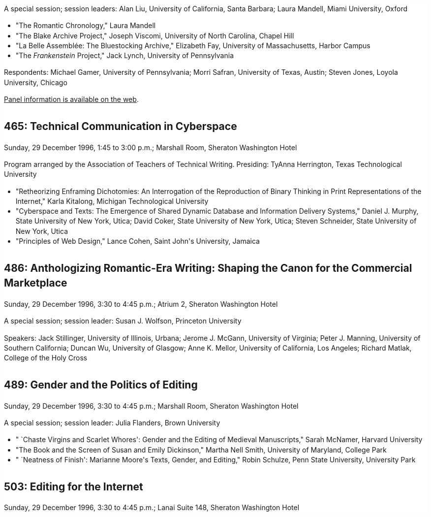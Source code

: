 A special session; session leaders: Alan Liu, University of California, Santa Barbara; Laura Mandell, Miami University, Oxford

- "The Romantic Chronology," Laura Mandell
- "The Blake Archive Project," Joseph Viscomi, University of North Carolina, Chapel Hill
- "La Belle Assemblée: The Bluestocking Archive," Elizabeth Fay, University of Massachusetts, Harbor Campus
- "The <cite>Frankenstein</cite> Project," Jack Lynch, University of Pennsylvania

Respondents: Michael Gamer, University of Pennsylvania; Morri Safran, University of Texas, Austin; Steven Jones, Loyola University, Chicago

[Panel information is available on the web](http://humanitas.ucsb.edu/liu/canonweb.html).

465: Technical Communication in Cyberspace
-------------------------------------------

Sunday, 29 December 1996, 1:45 to 3:00 p.m.; Marshall Room, Sheraton Washington Hotel

Program arranged by the Association of Teachers of Technical Writing. Presiding: TyAnna Herrington, Texas Technological University

- "Retheorizing Enframing Dichotomies: An Interrogation of the Reproduction of Binary Thinking in Print Representations of the Internet," Karla Kitalong, Michigan Technological University
- "Cyberspace and Texts: The Emergence of Shared Dynamic Database and Information Delivery Systems," Daniel J. Murphy, State University of New York, Utica; David Coker, State University of New York, Utica; Steven Schneider, State University of New York, Utica
- "Principles of Web Design," Lance Cohen, Saint John's University, Jamaica

486: Anthologizing Romantic-Era Writing: Shaping the Canon for the Commercial Marketplace
------------------------------------------------------------------------------------------

Sunday, 29 December 1996, 3:30 to 4:45 p.m.; Atrium 2, Sheraton Washington Hotel

A special session; session leader: Susan J. Wolfson, Princeton University

Speakers: Jack Stillinger, University of Illinois, Urbana; Jerome J. McGann, University of Virginia; Peter J. Manning, University of Southern California; Duncan Wu, University of Glasgow; Anne K. Mellor, University of California, Los Angeles; Richard Matlak, College of the Holy Cross

489: Gender and the Politics of Editing
----------------------------------------

Sunday, 29 December 1996, 3:30 to 4:45 p.m.; Marshall Room, Sheraton Washington Hotel

A special session; session leader: Julia Flanders, Brown University

- " `Chaste Virgins and Scarlet Whores': Gender and the Editing of Medieval Manuscripts," Sarah McNamer, Harvard University
- "The Book and the Screen of Susan and Emily Dickinson," Martha Nell Smith, University of Maryland, College Park
- " `Neatness of Finish': Marianne Moore's Texts, Gender, and Editing," Robin Schulze, Penn State University, University Park

503: Editing for the Internet
------------------------------

Sunday, 29 December 1996, 3:30 to 4:45 p.m.; Lanai Suite 148, Sheraton Washington Hotel
